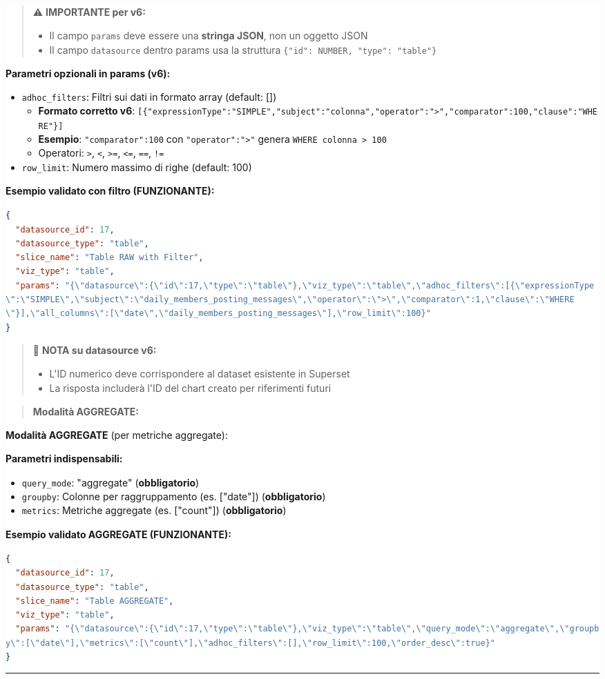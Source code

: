 > ⚠️ **IMPORTANTE per v6:**
> - Il campo `params` deve essere una **stringa JSON**, non un oggetto JSON
> - Il campo `datasource` dentro params usa la struttura `{"id": NUMBER, "type": "table"}`

**Parametri opzionali in params (v6):**
- `adhoc_filters`: Filtri sui dati in formato array (default: [])
  - **Formato corretto v6**: `[{"expressionType":"SIMPLE","subject":"colonna","operator":">","comparator":100,"clause":"WHERE"}]`
  - **Esempio**: `"comparator":100` con `"operator":">"` genera `WHERE colonna > 100`
  - Operatori: `>`, `<`, `>=`, `<=`, `==`, `!=`
- `row_limit`: Numero massimo di righe (default: 100)

**Esempio validato con filtro (FUNZIONANTE):**
```json
{
  "datasource_id": 17,
  "datasource_type": "table",
  "slice_name": "Table RAW with Filter",
  "viz_type": "table",
  "params": "{\"datasource\":{\"id\":17,\"type\":\"table\"},\"viz_type\":\"table\",\"adhoc_filters\":[{\"expressionType\":\"SIMPLE\",\"subject\":\"daily_members_posting_messages\",\"operator\":\">\",\"comparator\":1,\"clause\":\"WHERE\"}],\"all_columns\":[\"date\",\"daily_members_posting_messages\"],\"row_limit\":100}"
}
```


> 📝 **NOTA su datasource v6:**
> - L'ID numerico deve corrispondere al dataset esistente in Superset
> - La risposta includerà l'ID del chart creato per riferimenti futuri

> **Modalità AGGREGATE:**
>

**Modalità AGGREGATE** (per metriche aggregate):

**Parametri indispensabili:**
- `query_mode`: "aggregate" (**obbligatorio**)
- `groupby`: Colonne per raggruppamento (es. ["date"]) (**obbligatorio**)
- `metrics`: Metriche aggregate (es. ["count"]) (**obbligatorio**)

**Esempio validato AGGREGATE (FUNZIONANTE):**
```json
{
  "datasource_id": 17,
  "datasource_type": "table",
  "slice_name": "Table AGGREGATE",
  "viz_type": "table",
  "params": "{\"datasource\":{\"id\":17,\"type\":\"table\"},\"viz_type\":\"table\",\"query_mode\":\"aggregate\",\"groupby\":[\"date\"],\"metrics\":[\"count\"],\"adhoc_filters\":[],\"row_limit\":100,\"order_desc\":true}"
}
```

---
